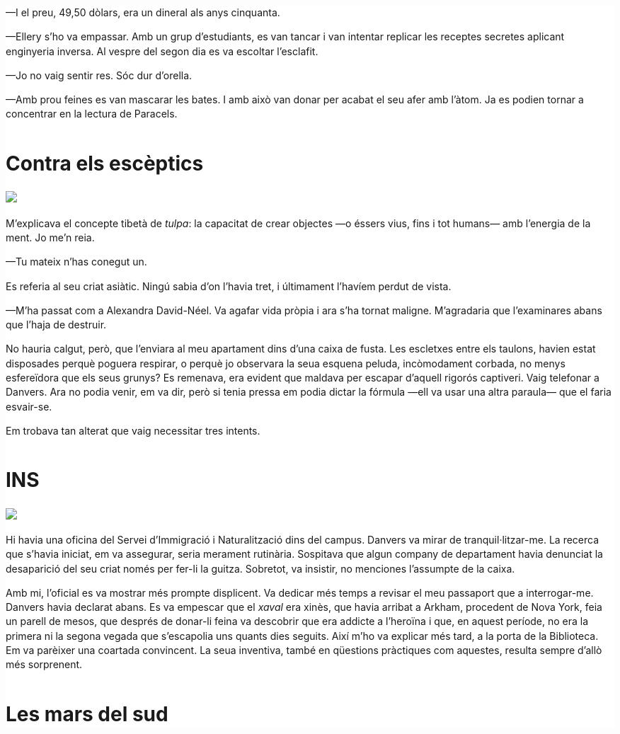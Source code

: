—I el preu, 49,50 dòlars, era un dineral als anys cinquanta.

—Ellery s’ho va empassar. Amb un grup d’estudiants, es van tancar i van intentar replicar les receptes secretes aplicant enginyeria inversa. Al vespre del segon dia es va escoltar l’esclafit.

—Jo no vaig sentir res. Sóc dur d’orella.

—Amb prou feines es van mascarar les bates. I amb això van donar per acabat el seu afer amb l’àtom. Ja es podien tornar a concentrar en la lectura de Paracels.

# Contra els escèptics

<img class="emoji" src="web/twemoji/1f4e6.svg" />

M’explicava el concepte tibetà de *tulpa*: la capacitat de crear objectes —o éssers vius, fins i tot humans— amb l’energia de la ment. Jo me’n reia.

—Tu mateix n’has conegut un.

Es referia al seu criat asiàtic. Ningú sabia d’on l’havia tret, i últimament l’havíem perdut de vista.

—M’ha passat com a Alexandra David-Néel. Va agafar vida pròpia i ara s’ha tornat maligne. M’agradaria que l’examinares abans que l’haja de destruir.

No hauria calgut, però, que l’enviara al meu apartament dins d’una caixa de fusta. Les escletxes entre els taulons, havien estat disposades perquè poguera respirar, o perquè jo observara la seua esquena peluda, incòmodament corbada, no menys esfereïdora que els seus grunys? Es remenava, era evident que maldava per escapar d’aquell rigorós captiveri. Vaig telefonar a Danvers. Ara no podia venir, em va dir, però si tenia pressa em podia dictar la fórmula —ell va usar una altra paraula— que el faria esvair-se.

Em trobava tan alterat que vaig necessitar tres intents.

# INS

<img class="emoji" src="web/twemoji/1f3e2.svg" />

Hi havia una oficina del Servei d’Immigració i Naturalització dins del campus. Danvers va mirar de tranquil·litzar-me. La recerca que s’havia iniciat, em va assegurar, seria merament rutinària. Sospitava que algun company de departament havia denunciat la desaparició del seu criat només per fer-li la guitza. Sobretot, va insistir, no menciones l’assumpte de la caixa.

Amb mi, l’oficial es va mostrar més prompte displicent. Va dedicar més temps a revisar el meu passaport que a interrogar-me. Danvers havia declarat abans. Es va empescar que el *xaval* era xinès, que havia arribat a Arkham, procedent de Nova York, feia un parell de mesos, que després de donar-li feina va descobrir que era addicte a l’heroïna i que, en aquest període, no era la primera ni la segona vegada que s’escapolia uns quants dies seguits. Així m’ho va explicar més tard, a la porta de la Biblioteca. Em va parèixer una coartada convincent. La seua inventiva, també en qüestions pràctiques com aquestes, resulta sempre d’allò més sorprenent.

# Les mars del sud
